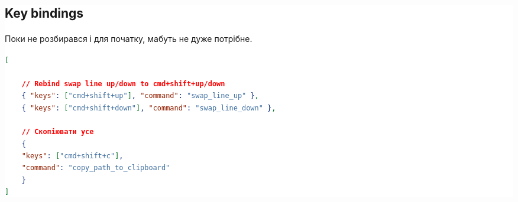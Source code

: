 
## Key bindings
Поки не розбирався і для початку, мабуть не дуже потрібне.

```json
[

    // Rebind swap line up/down to cmd+shift+up/down
    { "keys": ["cmd+shift+up"], "command": "swap_line_up" },
    { "keys": ["cmd+shift+down"], "command": "swap_line_down" },

    // Скопіювати усе
    {
    "keys": ["cmd+shift+c"],
    "command": "copy_path_to_clipboard"
    }
]  
```



[realpython]: https://realpython.com/setting-up-sublime-text-3-for-full-stack-python-development/
[tlattimore]: https://tlattimore.com/blog/sublime-text-as-a-writers-tool/
[sitepoint]: https://www.sitepoint.com/sublime-text-perfect-blogging-6-ways/
[dbader]: https://dbader.org/blog/sublime-text-preferences-tutorial
[dbader]: https://dbader.org/blog/setting-up-sublime-text-for-python-development
[dbader]: https://dbader.org/blog/sublime-text-settings-for-writing-clean-python
[medium]: https://medium.com/@nazrulworld/make-sublime-text-as-the-best-ide-for-full-stack-python-development-b6a3148cb272
[realpython]: https://realpython.com/setting-up-sublime-text-3-for-full-stack-python-development/#customizing-sublime-text-3
[techcave]: http://techcave.ru/posts/103-nastroika-sublime-text-dlja-python.html
[thfilm]: https://thfilm.net/v-%D0%BE%D0%B1-%D0%B8%D0%BD%D1%82%D0%B5%D0%B3%D1%80%D0%B0%D1%86%D0%B8%D0%B8-python-3-%D0%B2-%D1%80%D0%B5%D0%B4%D0%B0%D0%BA%D1%82%D0%BE%D1%80-sublime-text-Av_m_kbnzuY.html
[tyapk]: https://tyapk.ru/blog/post/sublime-text-initializing
